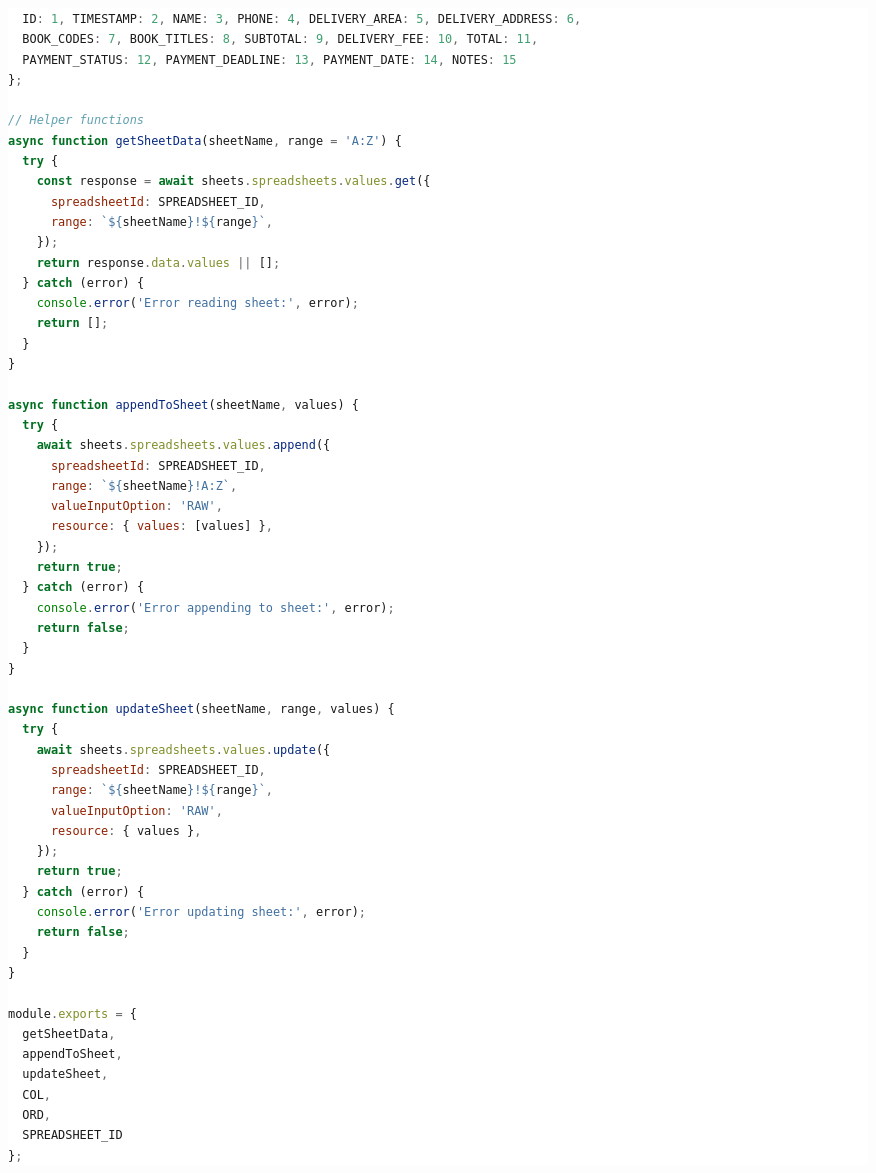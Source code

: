 ```javascript
  ID: 1, TIMESTAMP: 2, NAME: 3, PHONE: 4, DELIVERY_AREA: 5, DELIVERY_ADDRESS: 6,
  BOOK_CODES: 7, BOOK_TITLES: 8, SUBTOTAL: 9, DELIVERY_FEE: 10, TOTAL: 11,
  PAYMENT_STATUS: 12, PAYMENT_DEADLINE: 13, PAYMENT_DATE: 14, NOTES: 15
};

// Helper functions
async function getSheetData(sheetName, range = 'A:Z') {
  try {
    const response = await sheets.spreadsheets.values.get({
      spreadsheetId: SPREADSHEET_ID,
      range: `${sheetName}!${range}`,
    });
    return response.data.values || [];
  } catch (error) {
    console.error('Error reading sheet:', error);
    return [];
  }
}

async function appendToSheet(sheetName, values) {
  try {
    await sheets.spreadsheets.values.append({
      spreadsheetId: SPREADSHEET_ID,
      range: `${sheetName}!A:Z`,
      valueInputOption: 'RAW',
      resource: { values: [values] },
    });
    return true;
  } catch (error) {
    console.error('Error appending to sheet:', error);
    return false;
  }
}

async function updateSheet(sheetName, range, values) {
  try {
    await sheets.spreadsheets.values.update({
      spreadsheetId: SPREADSHEET_ID,
      range: `${sheetName}!${range}`,
      valueInputOption: 'RAW',
      resource: { values },
    });
    return true;
  } catch (error) {
    console.error('Error updating sheet:', error);
    return false;
  }
}

module.exports = {
  getSheetData,
  appendToSheet,
  updateSheet,
  COL,
  ORD,
  SPREADSHEET_ID
};
```
